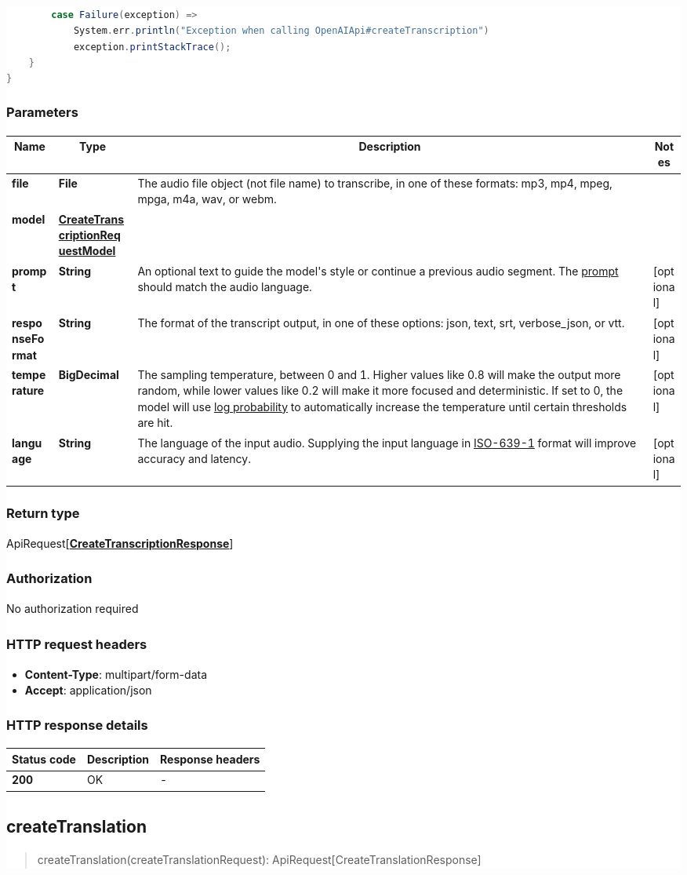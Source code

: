 ```scala
        case Failure(exception) => 
            System.err.println("Exception when calling OpenAIApi#createTranscription")
            exception.printStackTrace();
    }
}
```

### Parameters


Name | Type | Description  | Notes
------------- | ------------- | ------------- | -------------
 **file** | **File**| The audio file object (not file name) to transcribe, in one of these formats: mp3, mp4, mpeg, mpga, m4a, wav, or webm.  |
 **model** | [**CreateTranscriptionRequestModel**](CreateTranscriptionRequestModel.md)|  |
 **prompt** | **String**| An optional text to guide the model&#39;s style or continue a previous audio segment. The [prompt](/docs/guides/speech-to-text/prompting) should match the audio language.  | [optional]
 **responseFormat** | **String**| The format of the transcript output, in one of these options: json, text, srt, verbose_json, or vtt.  | [optional]
 **temperature** | **BigDecimal**| The sampling temperature, between 0 and 1. Higher values like 0.8 will make the output more random, while lower values like 0.2 will make it more focused and deterministic. If set to 0, the model will use [log probability](https://en.wikipedia.org/wiki/Log_probability) to automatically increase the temperature until certain thresholds are hit.  | [optional]
 **language** | **String**| The language of the input audio. Supplying the input language in [ISO-639-1](https://en.wikipedia.org/wiki/List_of_ISO_639-1_codes) format will improve accuracy and latency.  | [optional]

### Return type

ApiRequest[[**CreateTranscriptionResponse**](CreateTranscriptionResponse.md)]


### Authorization

No authorization required

### HTTP request headers

- **Content-Type**: multipart/form-data
- **Accept**: application/json

### HTTP response details
| Status code | Description | Response headers |
|-------------|-------------|------------------|
| **200** | OK |  -  |


## createTranslation

> createTranslation(createTranslationRequest): ApiRequest[CreateTranslationResponse]
